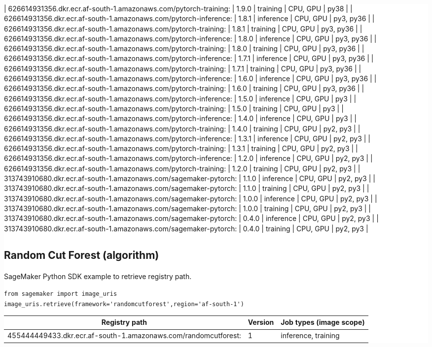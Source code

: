 | 626614931356\.dkr\.ecr\.af\-south\-1\.amazonaws\.com/pytorch\-training:<tag> | 1\.9\.0 | training | CPU, GPU | py38 | 
| 626614931356\.dkr\.ecr\.af\-south\-1\.amazonaws\.com/pytorch\-inference:<tag> | 1\.8\.1 | inference | CPU, GPU | py3, py36 | 
| 626614931356\.dkr\.ecr\.af\-south\-1\.amazonaws\.com/pytorch\-training:<tag> | 1\.8\.1 | training | CPU, GPU | py3, py36 | 
| 626614931356\.dkr\.ecr\.af\-south\-1\.amazonaws\.com/pytorch\-inference:<tag> | 1\.8\.0 | inference | CPU, GPU | py3, py36 | 
| 626614931356\.dkr\.ecr\.af\-south\-1\.amazonaws\.com/pytorch\-training:<tag> | 1\.8\.0 | training | CPU, GPU | py3, py36 | 
| 626614931356\.dkr\.ecr\.af\-south\-1\.amazonaws\.com/pytorch\-inference:<tag> | 1\.7\.1 | inference | CPU, GPU | py3, py36 | 
| 626614931356\.dkr\.ecr\.af\-south\-1\.amazonaws\.com/pytorch\-training:<tag> | 1\.7\.1 | training | CPU, GPU | py3, py36 | 
| 626614931356\.dkr\.ecr\.af\-south\-1\.amazonaws\.com/pytorch\-inference:<tag> | 1\.6\.0 | inference | CPU, GPU | py3, py36 | 
| 626614931356\.dkr\.ecr\.af\-south\-1\.amazonaws\.com/pytorch\-training:<tag> | 1\.6\.0 | training | CPU, GPU | py3, py36 | 
| 626614931356\.dkr\.ecr\.af\-south\-1\.amazonaws\.com/pytorch\-inference:<tag> | 1\.5\.0 | inference | CPU, GPU | py3 | 
| 626614931356\.dkr\.ecr\.af\-south\-1\.amazonaws\.com/pytorch\-training:<tag> | 1\.5\.0 | training | CPU, GPU | py3 | 
| 626614931356\.dkr\.ecr\.af\-south\-1\.amazonaws\.com/pytorch\-inference:<tag> | 1\.4\.0 | inference | CPU, GPU | py3 | 
| 626614931356\.dkr\.ecr\.af\-south\-1\.amazonaws\.com/pytorch\-training:<tag> | 1\.4\.0 | training | CPU, GPU | py2, py3 | 
| 626614931356\.dkr\.ecr\.af\-south\-1\.amazonaws\.com/pytorch\-inference:<tag> | 1\.3\.1 | inference | CPU, GPU | py2, py3 | 
| 626614931356\.dkr\.ecr\.af\-south\-1\.amazonaws\.com/pytorch\-training:<tag> | 1\.3\.1 | training | CPU, GPU | py2, py3 | 
| 626614931356\.dkr\.ecr\.af\-south\-1\.amazonaws\.com/pytorch\-inference:<tag> | 1\.2\.0 | inference | CPU, GPU | py2, py3 | 
| 626614931356\.dkr\.ecr\.af\-south\-1\.amazonaws\.com/pytorch\-training:<tag> | 1\.2\.0 | training | CPU, GPU | py2, py3 | 
| 313743910680\.dkr\.ecr\.af\-south\-1\.amazonaws\.com/sagemaker\-pytorch:<tag> | 1\.1\.0 | inference | CPU, GPU | py2, py3 | 
| 313743910680\.dkr\.ecr\.af\-south\-1\.amazonaws\.com/sagemaker\-pytorch:<tag> | 1\.1\.0 | training | CPU, GPU | py2, py3 | 
| 313743910680\.dkr\.ecr\.af\-south\-1\.amazonaws\.com/sagemaker\-pytorch:<tag> | 1\.0\.0 | inference | CPU, GPU | py2, py3 | 
| 313743910680\.dkr\.ecr\.af\-south\-1\.amazonaws\.com/sagemaker\-pytorch:<tag> | 1\.0\.0 | training | CPU, GPU | py2, py3 | 
| 313743910680\.dkr\.ecr\.af\-south\-1\.amazonaws\.com/sagemaker\-pytorch:<tag> | 0\.4\.0 | inference | CPU, GPU | py2, py3 | 
| 313743910680\.dkr\.ecr\.af\-south\-1\.amazonaws\.com/sagemaker\-pytorch:<tag> | 0\.4\.0 | training | CPU, GPU | py2, py3 | 

## Random Cut Forest \(algorithm\)<a name="randomcutforest-af-south-1.title"></a>

SageMaker Python SDK example to retrieve registry path\.

```
from sagemaker import image_uris
image_uris.retrieve(framework='randomcutforest',region='af-south-1')
```


| Registry path | Version | Job types \(image scope\) | 
| --- | --- | --- | 
| 455444449433\.dkr\.ecr\.af\-south\-1\.amazonaws\.com/randomcutforest:<tag> | 1 | inference, training | 
